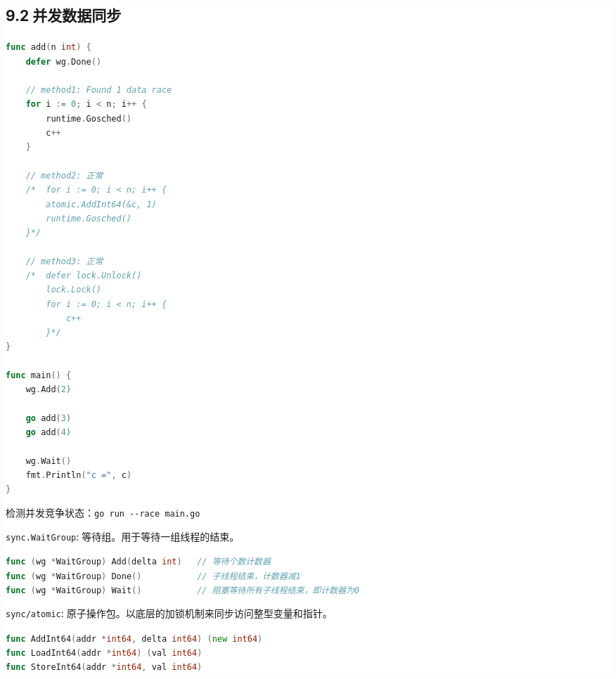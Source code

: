 ## 9.2 并发数据同步

```go
func add(n int) {
	defer wg.Done()

	// method1: Found 1 data race
	for i := 0; i < n; i++ {
		runtime.Gosched()
		c++
	}

	// method2: 正常
	/*	for i := 0; i < n; i++ {
		atomic.AddInt64(&c, 1)
		runtime.Gosched()
	}*/

	// method3: 正常
	/*	defer lock.Unlock()
		lock.Lock()
		for i := 0; i < n; i++ {
			c++
		}*/
}

func main() {
	wg.Add(2)

	go add(3)
	go add(4)

	wg.Wait()
	fmt.Println("c =", c)
}
```

检测并发竞争状态：`go run --race main.go`

`sync.WaitGroup`: 等待组。用于等待一组线程的结束。

```go
func (wg *WaitGroup) Add(delta int)   // 等待个数计数器
func (wg *WaitGroup) Done()           // 子线程结束，计数器减1
func (wg *WaitGroup) Wait()           // 阻塞等待所有子线程结束，即计数器为0
```

`sync/atomic`: 原子操作包。以底层的加锁机制来同步访问整型变量和指针。

```go
func AddInt64(addr *int64, delta int64) (new int64)
func LoadInt64(addr *int64) (val int64)
func StoreInt64(addr *int64, val int64)
```


